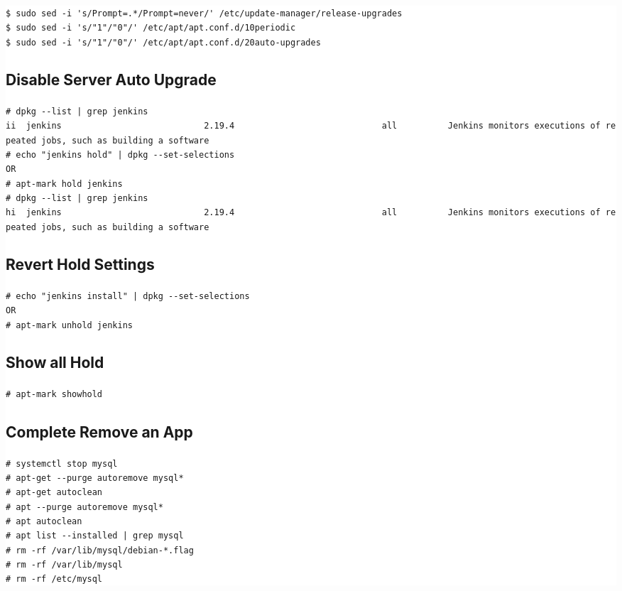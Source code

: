     $ sudo sed -i 's/Prompt=.*/Prompt=never/' /etc/update-manager/release-upgrades
    $ sudo sed -i 's/"1"/"0"/' /etc/apt/apt.conf.d/10periodic
    $ sudo sed -i 's/"1"/"0"/' /etc/apt/apt.conf.d/20auto-upgrades

## Disable Server Auto Upgrade

    # dpkg --list | grep jenkins
    ii  jenkins                            2.19.4                             all          Jenkins monitors executions of repeated jobs, such as building a software
    # echo "jenkins hold" | dpkg --set-selections
    OR
    # apt-mark hold jenkins
    # dpkg --list | grep jenkins
    hi  jenkins                            2.19.4                             all          Jenkins monitors executions of repeated jobs, such as building a software

## Revert Hold Settings

    # echo "jenkins install" | dpkg --set-selections
    OR
    # apt-mark unhold jenkins

## Show all Hold

    # apt-mark showhold

## Complete Remove an App

    # systemctl stop mysql
    # apt-get --purge autoremove mysql*
    # apt-get autoclean
    # apt --purge autoremove mysql*
    # apt autoclean
    # apt list --installed | grep mysql
    # rm -rf /var/lib/mysql/debian-*.flag
    # rm -rf /var/lib/mysql
    # rm -rf /etc/mysql
